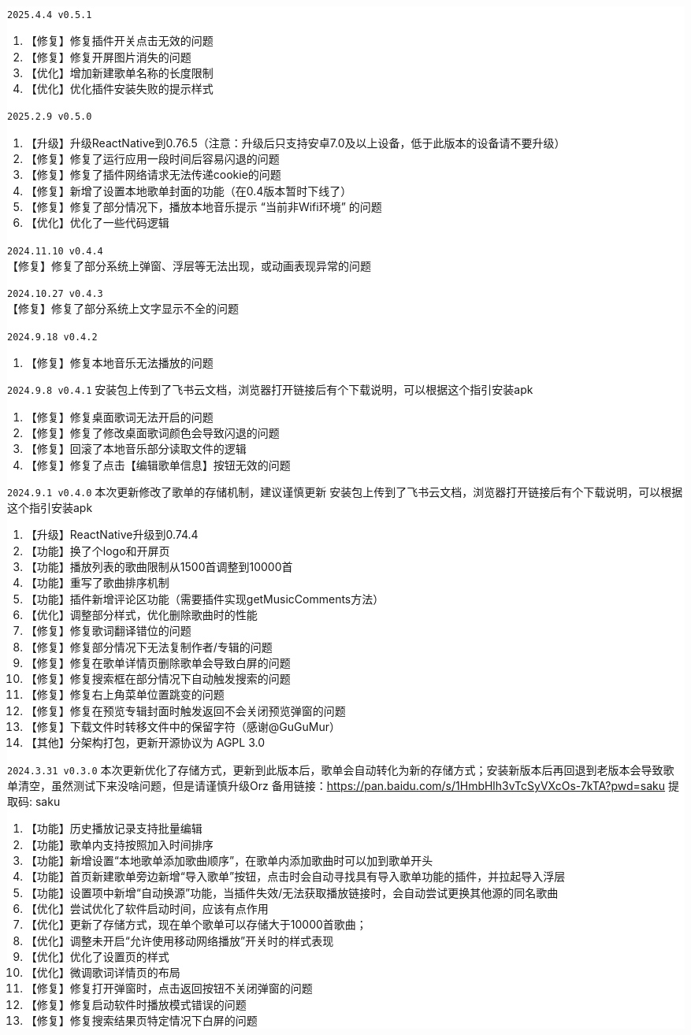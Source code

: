 `2025.4.4 v0.5.1`
1. 【修复】修复插件开关点击无效的问题
2. 【修复】修复开屏图片消失的问题
3. 【优化】增加新建歌单名称的长度限制
4. 【优化】优化插件安装失败的提示样式

`2025.2.9 v0.5.0`
1. 【升级】升级ReactNative到0.76.5（注意：升级后只支持安卓7.0及以上设备，低于此版本的设备请不要升级）
2. 【修复】修复了运行应用一段时间后容易闪退的问题
3. 【修复】修复了插件网络请求无法传递cookie的问题
4. 【修复】新增了设置本地歌单封面的功能（在0.4版本暂时下线了）
5. 【修复】修复了部分情况下，播放本地音乐提示 “当前非Wifi环境” 的问题
6. 【优化】优化了一些代码逻辑

`2024.11.10 v0.4.4`  
【修复】修复了部分系统上弹窗、浮层等无法出现，或动画表现异常的问题

`2024.10.27 v0.4.3`  
【修复】修复了部分系统上文字显示不全的问题

`2024.9.18 v0.4.2`
1. 【修复】修复本地音乐无法播放的问题

`2024.9.8 v0.4.1`
安装包上传到了飞书云文档，浏览器打开链接后有个下载说明，可以根据这个指引安装apk
1. 【修复】修复桌面歌词无法开启的问题
2. 【修复】修复了修改桌面歌词颜色会导致闪退的问题
3. 【修复】回滚了本地音乐部分读取文件的逻辑
4. 【修复】修复了点击【编辑歌单信息】按钮无效的问题

`2024.9.1 v0.4.0`
本次更新修改了歌单的存储机制，建议谨慎更新
安装包上传到了飞书云文档，浏览器打开链接后有个下载说明，可以根据这个指引安装apk
1. 【升级】ReactNative升级到0.74.4
2. 【功能】换了个logo和开屏页
3. 【功能】播放列表的歌曲限制从1500首调整到10000首
4. 【功能】重写了歌曲排序机制
5. 【功能】插件新增评论区功能（需要插件实现getMusicComments方法）
6. 【优化】调整部分样式，优化删除歌曲时的性能
7. 【修复】修复歌词翻译错位的问题
8. 【修复】修复部分情况下无法复制作者/专辑的问题
9. 【修复】修复在歌单详情页删除歌单会导致白屏的问题
10. 【修复】修复搜索框在部分情况下自动触发搜索的问题
11. 【修复】修复右上角菜单位置跳变的问题
12. 【修复】修复在预览专辑封面时触发返回不会关闭预览弹窗的问题
13. 【修复】下载文件时转移文件中的保留字符（感谢@GuGuMur）
14. 【其他】分架构打包，更新开源协议为 AGPL 3.0

`2024.3.31 v0.3.0`
本次更新优化了存储方式，更新到此版本后，歌单会自动转化为新的存储方式；安装新版本后再回退到老版本会导致歌单清空，虽然测试下来没啥问题，但是请谨慎升级Orz
备用链接：https://pan.baidu.com/s/1HmbHlh3vTcSyVXcOs-7kTA?pwd=saku 提取码: saku
1. 【功能】历史播放记录支持批量编辑
2. 【功能】歌单内支持按照加入时间排序
3. 【功能】新增设置“本地歌单添加歌曲顺序”，在歌单内添加歌曲时可以加到歌单开头
4. 【功能】首页新建歌单旁边新增“导入歌单”按钮，点击时会自动寻找具有导入歌单功能的插件，并拉起导入浮层
5. 【功能】设置项中新增“自动换源”功能，当插件失效/无法获取播放链接时，会自动尝试更换其他源的同名歌曲
6. 【优化】尝试优化了软件启动时间，应该有点作用
7. 【优化】更新了存储方式，现在单个歌单可以存储大于10000首歌曲；
8. 【优化】调整未开启“允许使用移动网络播放”开关时的样式表现
9. 【优化】优化了设置页的样式
10. 【优化】微调歌词详情页的布局
11. 【修复】修复打开弹窗时，点击返回按钮不关闭弹窗的问题
12. 【修复】修复启动软件时播放模式错误的问题
13. 【修复】修复搜索结果页特定情况下白屏的问题
